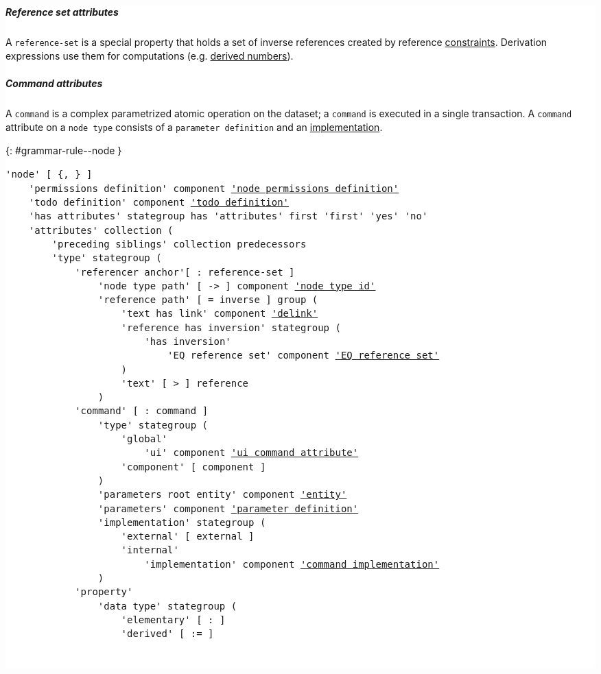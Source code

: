 ##### Reference set attributes
A `reference-set` is a special property that holds a set of inverse references created by reference [constraints](#constraints).
Derivation expressions use them for computations (e.g. [derived numbers](#derived-numbers)).

##### Command attributes
A `command` is a complex parametrized atomic operation on the dataset; a `command` is executed in a single transaction.
A `command` attribute on a `node type` consists of a `parameter definition` and an [implementation](#commands-and-timers).

{: #grammar-rule--node }
<div class="language-js highlighter-rouge">
<div class="highlight">
<pre class="highlight language-js code-custom">
'<span class="token string">node</span>' [ <span class="token operator">{</span>, <span class="token operator">}</span> ]
	'<span class="token string">permissions definition</span>' component <a href="#grammar-rule--node-permissions-definition">'node permissions definition'</a>
	'<span class="token string">todo definition</span>' component <a href="#grammar-rule--todo-definition">'todo definition'</a>
	'<span class="token string">has attributes</span>' stategroup has '<span class="token string">attributes</span>' first '<span class="token string">first</span>' '<span class="token string">yes</span>' '<span class="token string">no</span>'
	'<span class="token string">attributes</span>' collection (
		'<span class="token string">preceding siblings</span>' collection predecessors
		'<span class="token string">type</span>' stategroup (
			'<span class="token string">referencer anchor</span>'[ <span class="token operator">:</span> <span class="token operator">reference-set</span> ]
				'<span class="token string">node type path</span>' [ <span class="token operator">-></span> ] component <a href="#grammar-rule--node-type-id">'node type id'</a>
				'<span class="token string">reference path</span>' [ <span class="token operator">=</span> <span class="token operator">inverse</span> ] group (
					'<span class="token string">text has link</span>' component <a href="#grammar-rule--delink">'delink'</a>
					'<span class="token string">reference has inversion</span>' stategroup (
						'<span class="token string">has inversion</span>'
							'<span class="token string">EQ reference set</span>' component <a href="#grammar-rule--EQ-reference-set">'EQ reference set'</a>
					)
					'<span class="token string">text</span>' [ <span class="token operator">></span> ] reference
				)
			'<span class="token string">command</span>' [ <span class="token operator">:</span> <span class="token operator">command</span> ]
				'<span class="token string">type</span>' stategroup (
					'<span class="token string">global</span>'
						'<span class="token string">ui</span>' component <a href="#grammar-rule--ui-command-attribute">'ui command attribute'</a>
					'<span class="token string">component</span>' [ <span class="token operator">component</span> ]
				)
				'<span class="token string">parameters root entity</span>' component <a href="#grammar-rule--entity">'entity'</a>
				'<span class="token string">parameters</span>' component <a href="#grammar-rule--parameter-definition">'parameter definition'</a>
				'<span class="token string">implementation</span>' stategroup (
					'<span class="token string">external</span>' [ <span class="token operator">external</span> ]
					'<span class="token string">internal</span>'
						'<span class="token string">implementation</span>' component <a href="#grammar-rule--command-implementation">'command implementation'</a>
				)
			'<span class="token string">property</span>'
				'<span class="token string">data type</span>' stategroup (
					'<span class="token string">elementary</span>' [ <span class="token operator">:</span> ]
					'<span class="token string">derived</span>' [ <span class="token operator">:=</span> ]